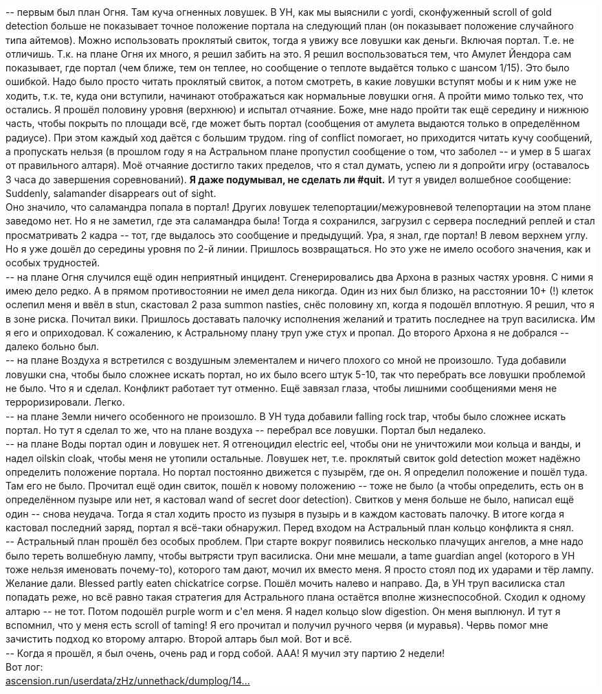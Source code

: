  -- первым был план Огня. Там куча огненных ловушек. В УН, как мы выяснили с yordi, сконфуженный scroll of gold detection больше не показывает точное положение портала на следующий план (он показывает положение случайного типа айтемов). Можно использовать проклятый свиток, тогда я увижу все ловушки как деньги. Включая портал. Т.е. не отличишь. Т.к. на плане Огня их много, я решил забить на это. Я решил воспользоваться тем, что Амулет Йендора сам показывает, где портал (чем ближе, тем он теплее, но сообщение о теплоте выдаётся только с шансом 1/15). Это было ошибкой. Надо было просто читать проклятый свиток, а потом смотреть, в какие ловушки вступят мобы и к ним уже не ходить, т.к. те, куда они вступили, начинают отображаться как нормальные ловушки огня. А пройти мимо только тех, что остались. Я прошёл половину уровня (верхнюю) и испытал отчаяние. Боже, мне надо пройти так ещё середину и нижнюю часть, чтобы покрыть по площади всё, где может быть портал (сообщения от амулета выдаются только в определённом радиусе). При этом каждый ход даётся с большим трудом. ring of conflict помогает, но приходится читать кучу сообщений, а пропускать нельзя (в прошлом году я на Астральном плане пропустил сообщение о том, что заболел -- и умер в 5 шагах от правильного алтаря). Моё отчаяние достигло таких пределов, что я стал думать, успею ли я допройти игру (оставалось 3 часа до завершения соревнований).  **Я даже подумывал, не сделать ли #quit.**  И тут я увидел волшебное сообщение:   
 Suddenly, salamander disappears out of sight.   
 Оно значило, что саламандра попала в портал! Других ловушек телепортации/межуровневой телепортации на этом плане заведомо нет. Но я не заметил, где эта саламандра была! Тогда я сохранился, загрузил с сервера последний реплей и стал просматривать 2 кадра -- тот, где выдалось это сообщение и предыдущий. Ура, я знал, где портал! В левом верхнем углу. Но я уже дошёл до середины уровня по 2-й линии. Пришлось возвращаться. Но это уже не имело особого значения, как и особых трудностей.   
 -- на плане Огня случился ещё один неприятный инцидент. Сгенерировались два Архона в разных частях уровня. С ними я имею дело редко. А в прямом противостоянии не имел дела никогда. Один из них был близко, на расстоянии 10+ (!) клеток ослепил меня и ввёл в stun, скастовал 2 раза summon nasties, снёс половину хп, когда я подошёл вплотную. Я решил, что я в зоне риска. Почитал вики. Пришлось доставать палочку исполнения желаний и тратить последнее на труп василиска. Им я его и оприходовал. К сожалению, к Астральному плану труп уже стух и пропал. До второго Архона я не добрался -- далеко больно был.   
 -- на плане Воздуха я встретился с воздушным элементалем и ничего плохого со мной не произошло. Туда добавили ловушки сна, чтобы было сложнее искать портал, но их было всего штук 5-10, так что перебрать все ловушки проблемой не было. Что я и сделал. Конфликт работает тут отменно. Ещё завязал глаза, чтобы лишними сообщениями меня не терроризировали. Легко.   
 -- на плане Земли ничего особенного не произошло. В УН туда добавили falling rock trap, чтобы было сложнее искать портал. Но тут я сделал то же, что на плане воздуха -- перебрал все ловушки. Портал был недалеко.   
 -- на плане Воды портал один и ловушек нет. Я отгеноцидил electric eel, чтобы они не уничтожили мои кольца и ванды, и надел oilskin cloak, чтобы меня не утопили остальные. Ловушек нет, т.е. проклятый свиток gold detection может надёжно определить положение портала. Но портал постоянно движется с пузырём, где он. Я определил положение и пошёл туда. Там его не было. Прочитал ещё один свиток, пошёл к новому положению -- тоже не было (а чтобы определить, есть он в определённом пузыре или нет, я кастовал wand of secret door detection). Свитков у меня больше не было, написал ещё один -- снова неудача. Тогда я стал ходить просто из пузыря в пузырь и в каждом кастовать палочку. В итоге когда я кастовал последний заряд, портал я всё-таки обнаружил. Перед входом на Астральный план кольцо конфликта я снял.   
 -- Астральный план прошёл без особых проблем. При старте вокруг появились несколько плачущих ангелов, а мне надо было тереть волшебную лампу, чтобы вытрясти труп василиска. Они мне мешали, а tame guardian angel (которого в УН тоже нельзя именовать почему-то), которого там дают, мочил их вместо меня. Я просто стоял под их ударами и тёр лампу. Желание дали. Blessed partly eaten chickatrice corpse. Пошёл мочить налево и направо. Да, в УН труп василиска стал попадать реже, но всё равно такая стратегия для Астрального плана остаётся вполне жизнеспособной. Сходил к одному алтарю -- не тот. Потом подошёл purple worm и с'ел меня. Я надел кольцо slow digestion. Он меня выплюнул. И тут я вспомнил, что у меня есть scroll of taming! Я его прочитал и получил ручного червя (и муравья). Червь помог мне зачистить подход ко второму алтарю. Второй алтарь был мой. Вот и всё.   
 -- Когда я прошёл, я был очень, очень рад и горд собой. ААА! Я мучил эту партию 2 недели!   
 Вот лог:   
  [ascension.run/userdata/zHz/unnethack/dumplog/14...](https://ascension.run/userdata/zHz/unnethack/dumplog/1466120844.html)    
   